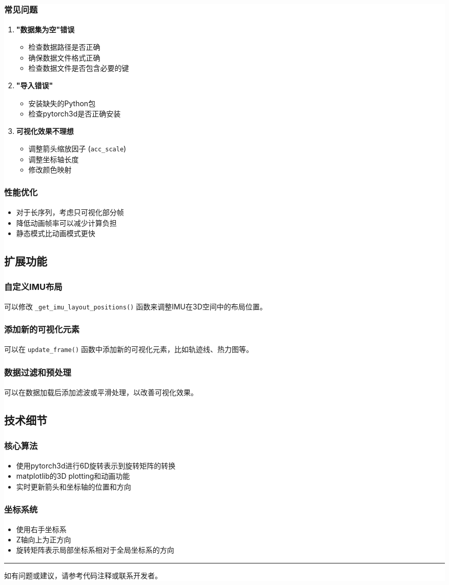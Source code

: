 ### 常见问题

1. **"数据集为空"错误**
   - 检查数据路径是否正确
   - 确保数据文件格式正确
   - 检查数据文件是否包含必要的键

2. **"导入错误"**
   - 安装缺失的Python包
   - 检查pytorch3d是否正确安装

3. **可视化效果不理想**
   - 调整箭头缩放因子 (`acc_scale`)
   - 调整坐标轴长度
   - 修改颜色映射

### 性能优化
- 对于长序列，考虑只可视化部分帧
- 降低动画帧率可以减少计算负担
- 静态模式比动画模式更快

## 扩展功能

### 自定义IMU布局
可以修改 `_get_imu_layout_positions()` 函数来调整IMU在3D空间中的布局位置。

### 添加新的可视化元素
可以在 `update_frame()` 函数中添加新的可视化元素，比如轨迹线、热力图等。

### 数据过滤和预处理
可以在数据加载后添加滤波或平滑处理，以改善可视化效果。

## 技术细节

### 核心算法
- 使用pytorch3d进行6D旋转表示到旋转矩阵的转换
- matplotlib的3D plotting和动画功能
- 实时更新箭头和坐标轴的位置和方向

### 坐标系统
- 使用右手坐标系
- Z轴向上为正方向
- 旋转矩阵表示局部坐标系相对于全局坐标系的方向

---

如有问题或建议，请参考代码注释或联系开发者。 
